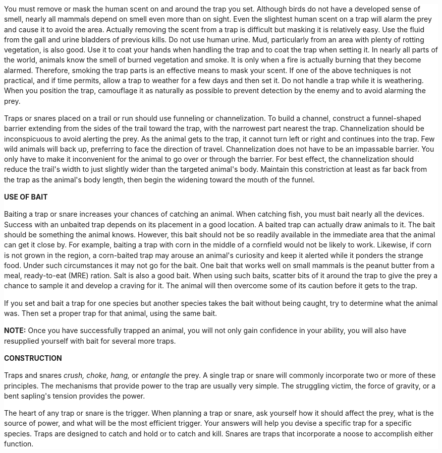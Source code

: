 You must remove or mask the human scent on and around the trap you set. Although birds do not have a developed sense of smell, nearly all mammals depend on smell even more than on sight. Even the slightest human scent on a trap will alarm the prey and cause it to avoid the area. Actually removing the scent from a trap is difficult but masking it is relatively easy. Use the fluid from the gall and urine bladders of previous kills. Do not use human urine. Mud, particularly from an area with plenty of rotting vegetation, is also good. Use it to coat your hands when handling the trap and to coat the trap when setting it. In nearly all parts of the world, animals know the smell of burned vegetation and smoke. It is only when a fire is actually burning that they become alarmed. Therefore, smoking the trap parts is an effective means to mask your scent. If one of the above techniques is not practical, and if time permits, allow a trap to weather for a few days and then set it. Do not handle a trap while it is weathering. When you position the trap, camouflage it as naturally as possible to prevent detection by the enemy and to avoid alarming the prey.

Traps or snares placed on a trail or run should use funneling or channelization. To build a channel, construct a funnel-shaped barrier extending from the sides of the trail toward the trap, with the narrowest part nearest the trap. Channelization should be inconspicuous to avoid alerting the prey. As the animal gets to the trap, it cannot turn left or right and continues into the trap. Few wild animals will back up, preferring to face the direction of travel. Channelization does not have to be an impassable barrier. You only have to make it inconvenient for the animal to go over or through the barrier. For best effect, the channelization should reduce the trail's width to just slightly wider than the targeted animal's body. Maintain this constriction at least as far back from the trap as the animal's body length, then begin the widening toward the mouth of the funnel.

**USE OF BAIT**

Baiting a trap or snare increases your chances of catching an animal. When catching fish, you must bait nearly all the devices. Success with an unbaited trap depends on its placement in a good location. A baited trap can actually draw animals to it. The bait should be something the animal knows. However, this bait should not be so readily available in the immediate area that the animal can get it close by. For example, baiting a trap with corn in the middle of a cornfield would not be likely to work. Likewise, if corn is not grown in the region, a corn-baited trap may arouse an animal's curiosity and keep it alerted while it ponders the strange food. Under such circumstances it may not go for the bait. One bait that works well on small mammals is the peanut butter from a meal, ready-to-eat (MRE) ration. Salt is also a good bait. When using such baits, scatter bits of it around the trap to give the prey a chance to sample it and develop a craving for it. The animal will then overcome some of its caution before it gets to the trap.

If you set and bait a trap for one species but another species takes the bait without being caught, try to determine what the animal was. Then set a proper trap for that animal, using the same bait.

**NOTE:** Once you have successfully trapped an animal, you will not only gain confidence in your ability, you will also have resupplied yourself with bait for several more traps.

**CONSTRUCTION**

Traps and snares _crush, choke, hang,_ or _entangle_ the prey. A single trap or snare will commonly incorporate two or more of these principles. The mechanisms that provide power to the trap are usually very simple. The struggling victim, the force of gravity, or a bent sapling's tension provides the power.

The heart of any trap or snare is the trigger. When planning a trap or snare, ask yourself how it should affect the prey, what is the source of power, and what will be the most efficient trigger. Your answers will help you devise a specific trap for a specific species. Traps are designed to catch and hold or to catch and kill. Snares are traps that incorporate a noose to accomplish either function.
